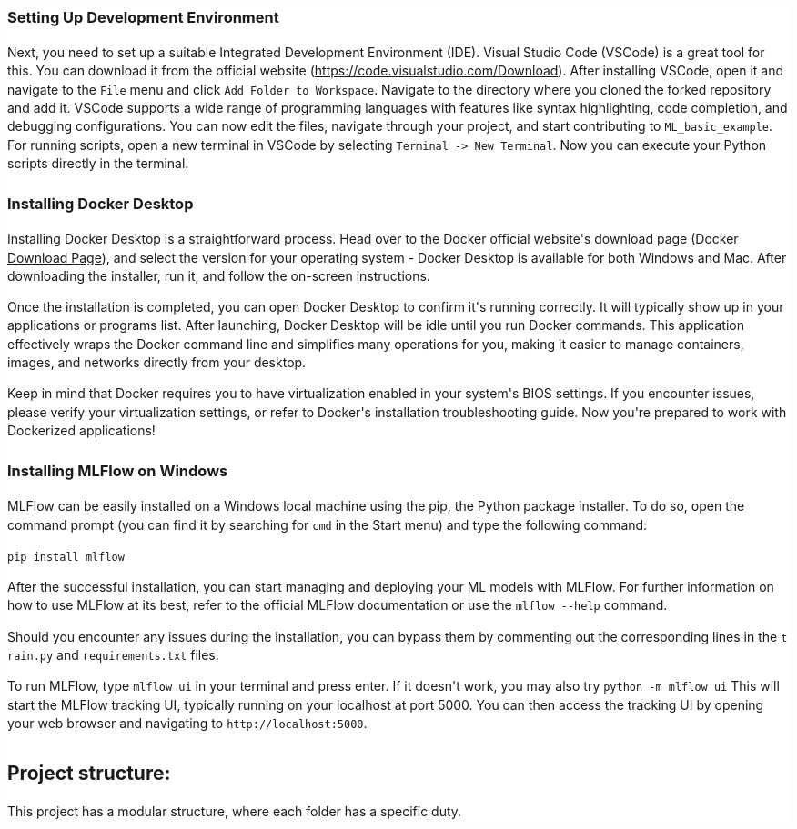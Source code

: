 ### Setting Up Development Environment
Next, you need to set up a suitable Integrated Development Environment (IDE). Visual Studio Code (VSCode) is a great tool for this. You can download it from the official website (https://code.visualstudio.com/Download). After installing VSCode, open it and navigate to the `File` menu and click `Add Folder to Workspace`. Navigate to the directory where you cloned the forked repository and add it. VSCode supports a wide range of programming languages with features like syntax highlighting, code completion, and debugging configurations. You can now edit the files, navigate through your project, and start contributing to `ML_basic_example`. For running scripts, open a new terminal in VSCode by selecting `Terminal -> New Terminal`. Now you can execute your Python scripts directly in the terminal.

### Installing Docker Desktop

Installing Docker Desktop is a straightforward process. Head over to the Docker official website's download page ([Docker Download Page](https://www.docker.com/products/docker-desktop)), and select the version for your operating system - Docker Desktop is available for both Windows and Mac. After downloading the installer, run it, and follow the on-screen instructions. 

Once the installation is completed, you can open Docker Desktop to confirm it's running correctly. It will typically show up in your applications or programs list. After launching, Docker Desktop will be idle until you run Docker commands. This application effectively wraps the Docker command line and simplifies many operations for you, making it easier to manage containers, images, and networks directly from your desktop. 

Keep in mind that Docker requires you to have virtualization enabled in your system's BIOS settings. If you encounter issues, please verify your virtualization settings, or refer to Docker's installation troubleshooting guide. Now you're prepared to work with Dockerized applications!

### Installing MLFlow on Windows

MLFlow can be easily installed on a Windows local machine using the pip, the Python package installer. To do so, open the command prompt (you can find it by searching for `cmd` in the Start menu) and type the following command:

```python
pip install mlflow
```

After the successful installation, you can start managing and deploying your ML models with MLFlow. For further information on how to use MLFlow at its best, refer to the official MLFlow documentation or use the `mlflow --help` command.

Should you encounter any issues during the installation, you can bypass them by commenting out the corresponding lines in the `train.py` and `requirements.txt` files.

To run MLFlow, type `mlflow ui` in your terminal and press enter. If it doesn't work, you may also try `python -m mlflow ui`  This will start the MLFlow tracking UI, typically running on your localhost at port 5000. You can then access the tracking UI by opening your web browser and navigating to `http://localhost:5000`.


## Project structure:

This project has a modular structure, where each folder has a specific duty.
